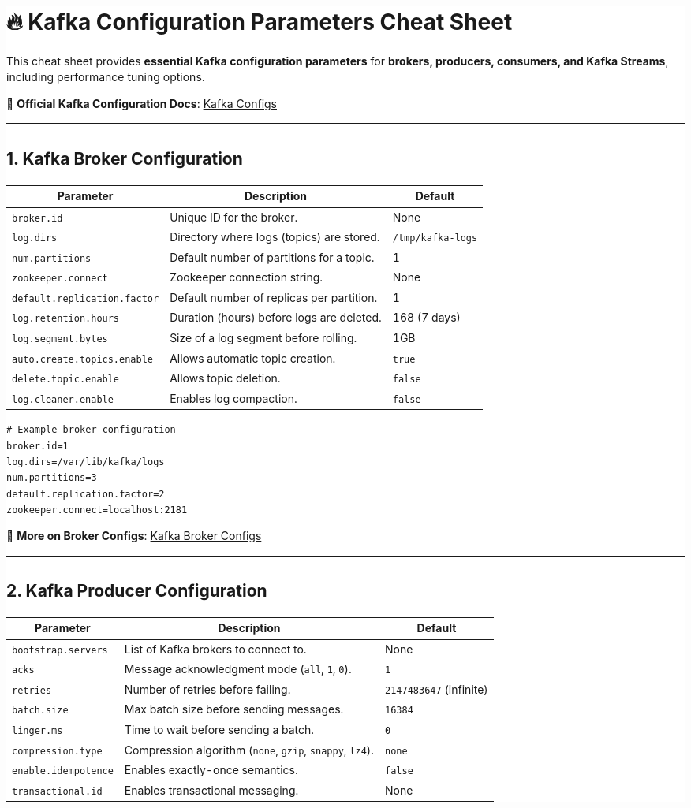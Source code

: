 # 🔥 Kafka Configuration Parameters Cheat Sheet

This cheat sheet provides **essential Kafka configuration parameters** for **brokers, producers, consumers, and Kafka Streams**, including performance tuning options.

📌 **Official Kafka Configuration Docs**: [Kafka Configs](https://kafka.apache.org/documentation/#configuration)  

---

## **1. Kafka Broker Configuration**  

| Parameter | Description | Default |
|-----------|------------|---------|
| `broker.id` | Unique ID for the broker. | None |
| `log.dirs` | Directory where logs (topics) are stored. | `/tmp/kafka-logs` |
| `num.partitions` | Default number of partitions for a topic. | 1 |
| `zookeeper.connect` | Zookeeper connection string. | None |
| `default.replication.factor` | Default number of replicas per partition. | 1 |
| `log.retention.hours` | Duration (hours) before logs are deleted. | 168 (7 days) |
| `log.segment.bytes` | Size of a log segment before rolling. | 1GB |
| `auto.create.topics.enable` | Allows automatic topic creation. | `true` |
| `delete.topic.enable` | Allows topic deletion. | `false` |
| `log.cleaner.enable` | Enables log compaction. | `false` |

```properties
# Example broker configuration
broker.id=1
log.dirs=/var/lib/kafka/logs
num.partitions=3
default.replication.factor=2
zookeeper.connect=localhost:2181
```

🔗 **More on Broker Configs**: [Kafka Broker Configs](https://kafka.apache.org/documentation/#brokerconfigs)  

---

## **2. Kafka Producer Configuration**  

| Parameter | Description | Default |
|-----------|------------|---------|
| `bootstrap.servers` | List of Kafka brokers to connect to. | None |
| `acks` | Message acknowledgment mode (`all`, `1`, `0`). | `1` |
| `retries` | Number of retries before failing. | `2147483647` (infinite) |
| `batch.size` | Max batch size before sending messages. | `16384` |
| `linger.ms` | Time to wait before sending a batch. | `0` |
| `compression.type` | Compression algorithm (`none`, `gzip`, `snappy`, `lz4`). | `none` |
| `enable.idempotence` | Enables exactly-once semantics. | `false` |
| `transactional.id` | Enables transactional messaging. | None |
